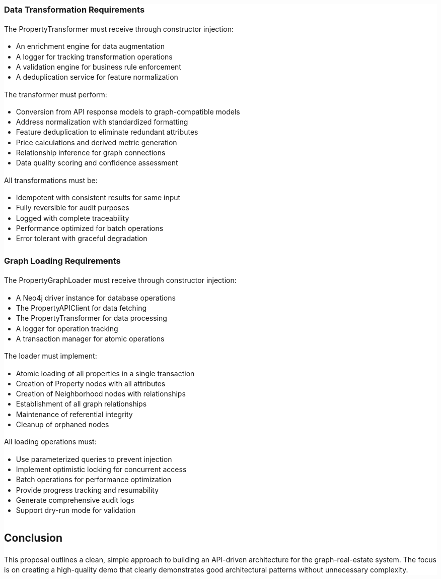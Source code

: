 ### Data Transformation Requirements

The PropertyTransformer must receive through constructor injection:
- An enrichment engine for data augmentation
- A logger for tracking transformation operations
- A validation engine for business rule enforcement
- A deduplication service for feature normalization

The transformer must perform:
- Conversion from API response models to graph-compatible models
- Address normalization with standardized formatting
- Feature deduplication to eliminate redundant attributes
- Price calculations and derived metric generation
- Relationship inference for graph connections
- Data quality scoring and confidence assessment

All transformations must be:
- Idempotent with consistent results for same input
- Fully reversible for audit purposes
- Logged with complete traceability
- Performance optimized for batch operations
- Error tolerant with graceful degradation

### Graph Loading Requirements

The PropertyGraphLoader must receive through constructor injection:
- A Neo4j driver instance for database operations
- The PropertyAPIClient for data fetching
- The PropertyTransformer for data processing
- A logger for operation tracking
- A transaction manager for atomic operations

The loader must implement:
- Atomic loading of all properties in a single transaction
- Creation of Property nodes with all attributes
- Creation of Neighborhood nodes with relationships
- Establishment of all graph relationships
- Maintenance of referential integrity
- Cleanup of orphaned nodes

All loading operations must:
- Use parameterized queries to prevent injection
- Implement optimistic locking for concurrent access
- Batch operations for performance optimization
- Provide progress tracking and resumability
- Generate comprehensive audit logs
- Support dry-run mode for validation

## Conclusion

This proposal outlines a clean, simple approach to building an API-driven architecture for the graph-real-estate system. The focus is on creating a high-quality demo that clearly demonstrates good architectural patterns without unnecessary complexity.

